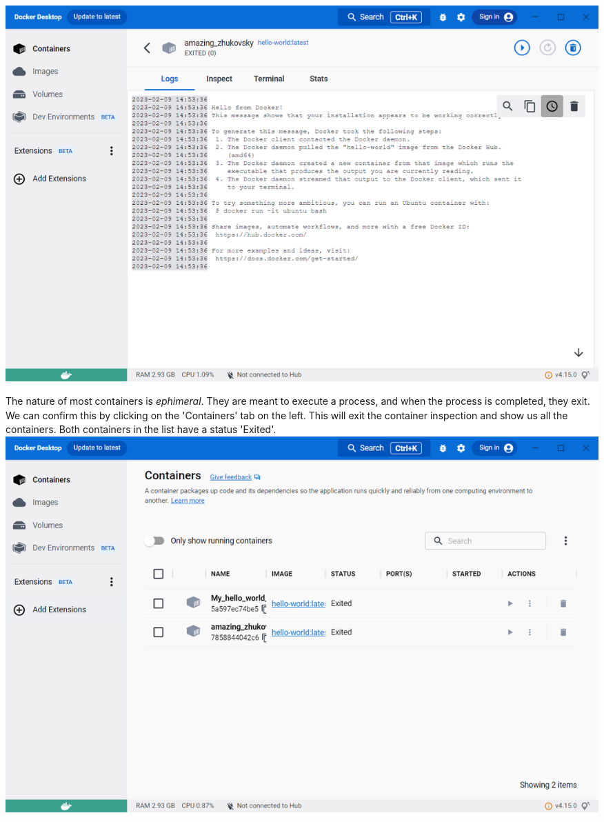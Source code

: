 ![Running hello-world image for a second time.](../fig/docker-desktop/16_hello_2.png)

The nature of most containers is *ephimeral*.
They are meant to execute a process, and when the process is completed, they exit.
We can confirm this by clicking on the 'Containers' tab on the left.
This will exit the container inspection and show us all the containers.
Both containers in the list have a status 'Exited'.
![Containers list.](../fig/docker-desktop/17_containers.png)
